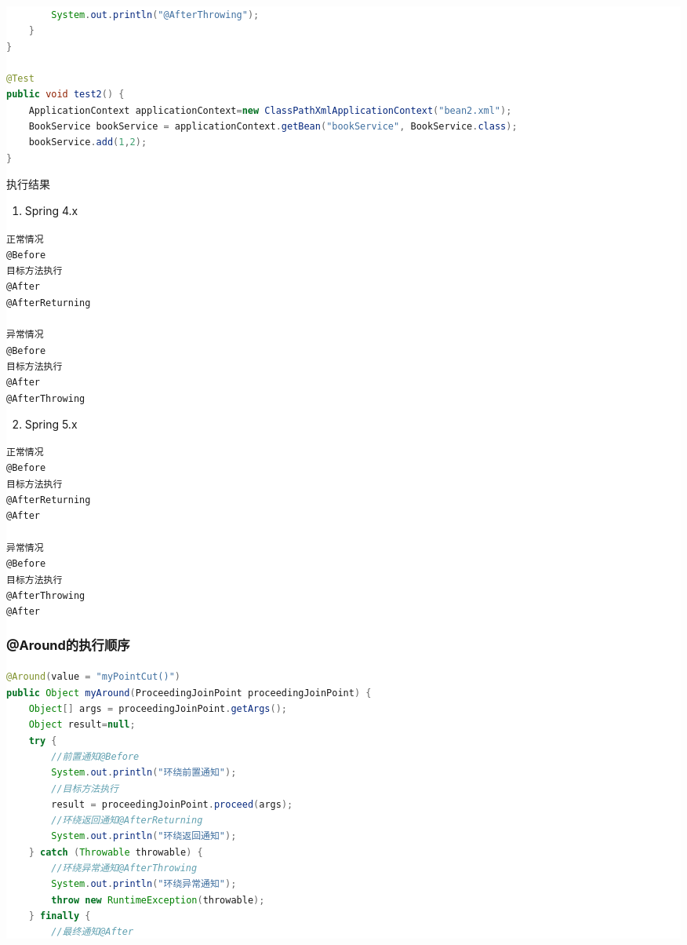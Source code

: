 ```java
        System.out.println("@AfterThrowing");
    }
}

@Test
public void test2() {
    ApplicationContext applicationContext=new ClassPathXmlApplicationContext("bean2.xml");
    BookService bookService = applicationContext.getBean("bookService", BookService.class);
    bookService.add(1,2);
}
```

执行结果

1. Spring 4.x

```bas
正常情况
@Before
目标方法执行
@After
@AfterReturning

异常情况
@Before
目标方法执行
@After
@AfterThrowing
```

2. Spring 5.x

```bash
正常情况
@Before
目标方法执行
@AfterReturning
@After

异常情况
@Before
目标方法执行
@AfterThrowing
@After
```

### @Around的执行顺序

```java
@Around(value = "myPointCut()")
public Object myAround(ProceedingJoinPoint proceedingJoinPoint) {
    Object[] args = proceedingJoinPoint.getArgs();
    Object result=null;
    try {
        //前置通知@Before
        System.out.println("环绕前置通知");
        //目标方法执行
        result = proceedingJoinPoint.proceed(args);
        //环绕返回通知@AfterReturning
        System.out.println("环绕返回通知");
    } catch (Throwable throwable) {
        //环绕异常通知@AfterThrowing
        System.out.println("环绕异常通知");
        throw new RuntimeException(throwable);
    } finally {
        //最终通知@After
```